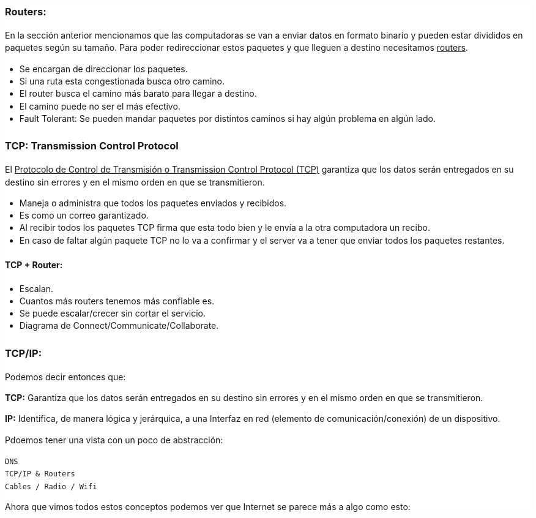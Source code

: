 ### Routers:

En la sección anterior mencionamos que las computadoras se van a enviar datos en formato binario y pueden estar divididos en paquetes según su tamaño. Para poder redireccionar estos paquetes y que lleguen a destino necesitamos [routers](https://es.wikipedia.org/wiki/Router).

* Se encargan de direccionar los paquetes.
* Si una ruta esta congestionada busca otro camino.
* El router busca el camino más barato para llegar a destino.
* El camino puede no ser el más efectivo.
* Fault Tolerant: Se pueden mandar paquetes por distintos caminos si hay algún problema en algún lado.

### TCP: Transmission Control Protocol

El [Protocolo de Control de Transmisión o Transmission Control Protocol (TCP)](https://es.wikipedia.org/wiki/Transmission_Control_Protocol) garantiza que los datos serán entregados en su destino sin errores y en el mismo orden en que se transmitieron. 

* Maneja o administra que todos los paquetes enviados y recibidos.
* Es como un correo garantizado.
* Al recibir todos los paquetes TCP firma que esta todo bien y le envía a la otra computadora un recibo.
* En caso de faltar algún paquete TCP no lo va a confirmar y el server va a tener que enviar todos los paquetes restantes.

#### TCP + Router:

* Escalan.
* Cuantos más routers tenemos más confiable es.
* Se puede escalar/crecer sin cortar el servicio.
* Diagrama de Connect/Communicate/Collaborate.

### TCP/IP:
Podemos decir entonces que:

**TCP:**  Garantiza que los datos serán entregados en su destino sin errores y en el mismo orden en que se transmitieron.

**IP:**   Identifica, de manera lógica y jerárquica, a una Interfaz en red (elemento de comunicación/conexión) de un dispositivo.

Pdoemos tener una vista con un poco de abstracción:

```
DNS
TCP/IP & Routers
Cables / Radio / Wifi
```

Ahora que vimos todos estos conceptos podemos ver que Internet se parece más a algo como esto:
